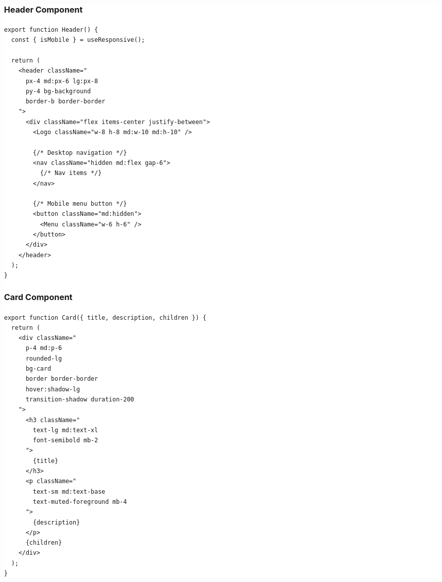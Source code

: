 ### Header Component
```tsx
export function Header() {
  const { isMobile } = useResponsive();

  return (
    <header className="
      px-4 md:px-6 lg:px-8
      py-4 bg-background
      border-b border-border
    ">
      <div className="flex items-center justify-between">
        <Logo className="w-8 h-8 md:w-10 md:h-10" />
        
        {/* Desktop navigation */}
        <nav className="hidden md:flex gap-6">
          {/* Nav items */}
        </nav>

        {/* Mobile menu button */}
        <button className="md:hidden">
          <Menu className="w-6 h-6" />
        </button>
      </div>
    </header>
  );
}
```

### Card Component
```tsx
export function Card({ title, description, children }) {
  return (
    <div className="
      p-4 md:p-6
      rounded-lg
      bg-card
      border border-border
      hover:shadow-lg
      transition-shadow duration-200
    ">
      <h3 className="
        text-lg md:text-xl
        font-semibold mb-2
      ">
        {title}
      </h3>
      <p className="
        text-sm md:text-base
        text-muted-foreground mb-4
      ">
        {description}
      </p>
      {children}
    </div>
  );
}
```
